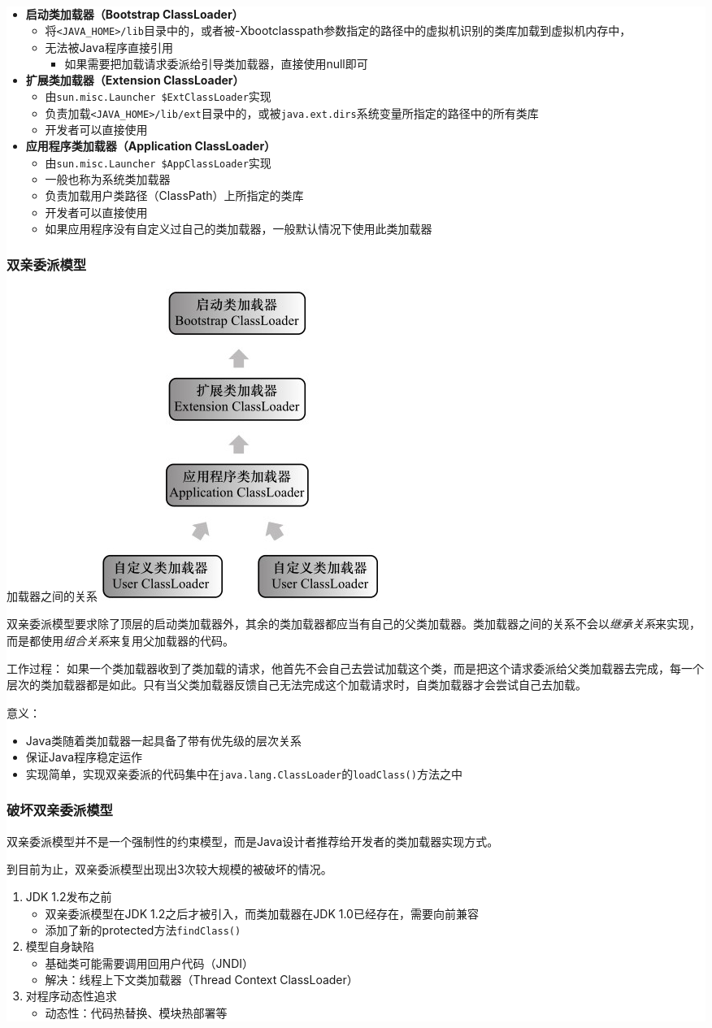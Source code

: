 - **启动类加载器（Bootstrap ClassLoader）**
	- 将`<JAVA_HOME>/lib`目录中的，或者被-Xbootclasspath参数指定的路径中的虚拟机识别的类库加载到虚拟机内存中，
	- 无法被Java程序直接引用
		- 如果需要把加载请求委派给引导类加载器，直接使用null即可
- **扩展类加载器（Extension ClassLoader）**
	- 由`sun.misc.Launcher $ExtClassLoader`实现
	- 负责加载`<JAVA_HOME>/lib/ext`目录中的，或被`java.ext.dirs`系统变量所指定的路径中的所有类库
	- 开发者可以直接使用
- **应用程序类加载器（Application ClassLoader）**
	- 由`sun.misc.Launcher $AppClassLoader`实现
	- 一般也称为系统类加载器
	- 负责加载用户类路径（ClassPath）上所指定的类库
	- 开发者可以直接使用
	- 如果应用程序没有自定义过自己的类加载器，一般默认情况下使用此类加载器

### 双亲委派模型 ###

加载器之间的关系
![双亲委派模型](/assets/images/posts/class-loader/parent-delegation-model.jpeg)

双亲委派模型要求除了顶层的启动类加载器外，其余的类加载器都应当有自己的父类加载器。类加载器之间的关系不会以*继承关系*来实现，而是都使用*组合关系*来复用父加载器的代码。

工作过程：
如果一个类加载器收到了类加载的请求，他首先不会自己去尝试加载这个类，而是把这个请求委派给父类加载器去完成，每一个层次的类加载器都是如此。只有当父类加载器反馈自己无法完成这个加载请求时，自类加载器才会尝试自己去加载。

意义：

  - Java类随着类加载器一起具备了带有优先级的层次关系
  - 保证Java程序稳定运作
  - 实现简单，实现双亲委派的代码集中在`java.lang.ClassLoader`的`loadClass()`方法之中

### 破坏双亲委派模型 ###

双亲委派模型并不是一个强制性的约束模型，而是Java设计者推荐给开发者的类加载器实现方式。

到目前为止，双亲委派模型出现出3次较大规模的被破坏的情况。

1. JDK 1.2发布之前
	- 双亲委派模型在JDK 1.2之后才被引入，而类加载器在JDK 1.0已经存在，需要向前兼容
	- 添加了新的protected方法`findClass()`
2. 模型自身缺陷
	- 基础类可能需要调用回用户代码（JNDI）
	- 解决：线程上下文类加载器（Thread Context ClassLoader）
3. 对程序动态性追求
	- 动态性：代码热替换、模块热部署等


